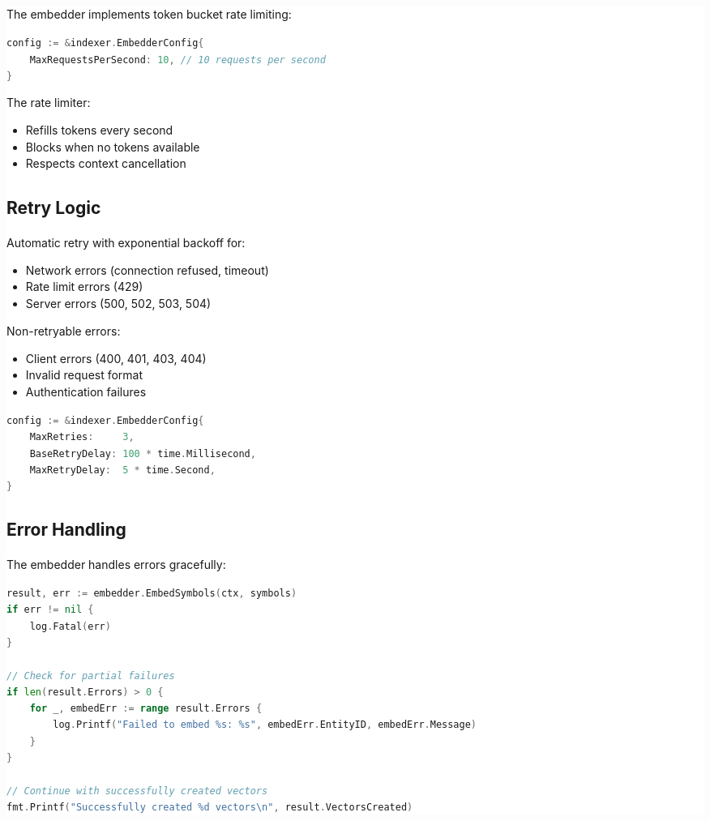 The embedder implements token bucket rate limiting:

```go
config := &indexer.EmbedderConfig{
    MaxRequestsPerSecond: 10, // 10 requests per second
}
```

The rate limiter:
- Refills tokens every second
- Blocks when no tokens available
- Respects context cancellation

## Retry Logic

Automatic retry with exponential backoff for:

- Network errors (connection refused, timeout)
- Rate limit errors (429)
- Server errors (500, 502, 503, 504)

Non-retryable errors:
- Client errors (400, 401, 403, 404)
- Invalid request format
- Authentication failures

```go
config := &indexer.EmbedderConfig{
    MaxRetries:     3,
    BaseRetryDelay: 100 * time.Millisecond,
    MaxRetryDelay:  5 * time.Second,
}
```

## Error Handling

The embedder handles errors gracefully:

```go
result, err := embedder.EmbedSymbols(ctx, symbols)
if err != nil {
    log.Fatal(err)
}

// Check for partial failures
if len(result.Errors) > 0 {
    for _, embedErr := range result.Errors {
        log.Printf("Failed to embed %s: %s", embedErr.EntityID, embedErr.Message)
    }
}

// Continue with successfully created vectors
fmt.Printf("Successfully created %d vectors\n", result.VectorsCreated)
```
